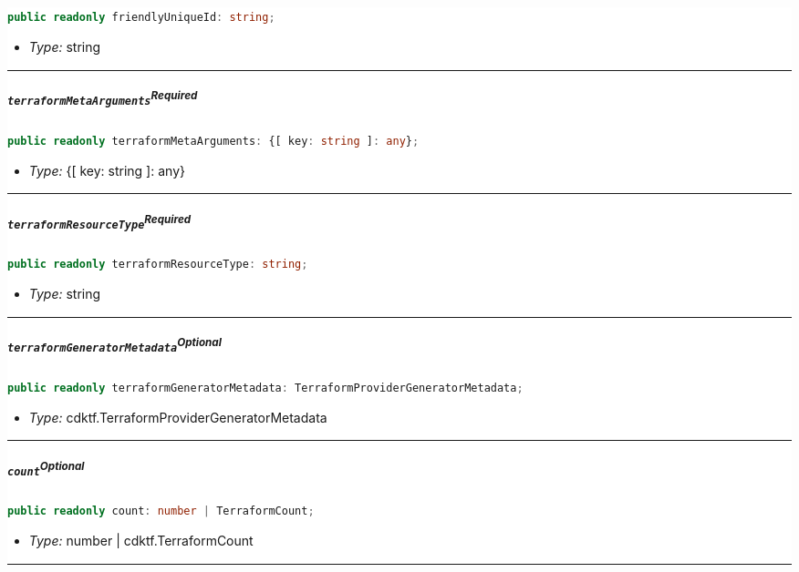 ```typescript
public readonly friendlyUniqueId: string;
```

- *Type:* string

---

##### `terraformMetaArguments`<sup>Required</sup> <a name="terraformMetaArguments" id="@cdktf/provider-digitalocean.dataDigitaloceanDatabaseReplica.DataDigitaloceanDatabaseReplica.property.terraformMetaArguments"></a>

```typescript
public readonly terraformMetaArguments: {[ key: string ]: any};
```

- *Type:* {[ key: string ]: any}

---

##### `terraformResourceType`<sup>Required</sup> <a name="terraformResourceType" id="@cdktf/provider-digitalocean.dataDigitaloceanDatabaseReplica.DataDigitaloceanDatabaseReplica.property.terraformResourceType"></a>

```typescript
public readonly terraformResourceType: string;
```

- *Type:* string

---

##### `terraformGeneratorMetadata`<sup>Optional</sup> <a name="terraformGeneratorMetadata" id="@cdktf/provider-digitalocean.dataDigitaloceanDatabaseReplica.DataDigitaloceanDatabaseReplica.property.terraformGeneratorMetadata"></a>

```typescript
public readonly terraformGeneratorMetadata: TerraformProviderGeneratorMetadata;
```

- *Type:* cdktf.TerraformProviderGeneratorMetadata

---

##### `count`<sup>Optional</sup> <a name="count" id="@cdktf/provider-digitalocean.dataDigitaloceanDatabaseReplica.DataDigitaloceanDatabaseReplica.property.count"></a>

```typescript
public readonly count: number | TerraformCount;
```

- *Type:* number | cdktf.TerraformCount

---
